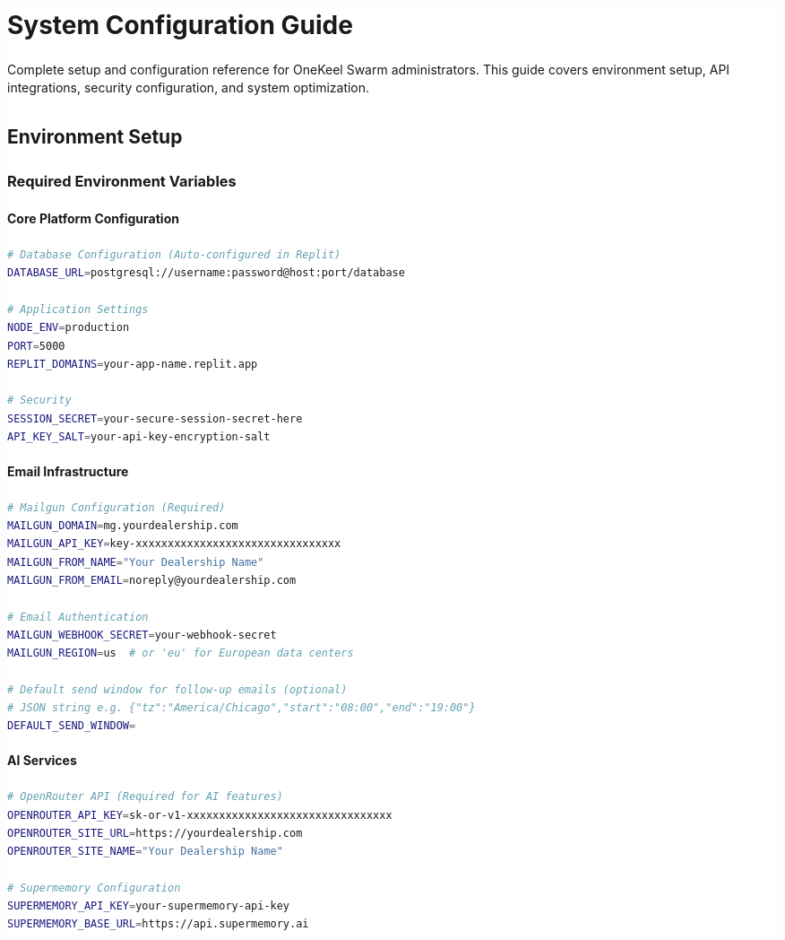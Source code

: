 # System Configuration Guide

Complete setup and configuration reference for OneKeel Swarm administrators. This guide covers environment setup, API integrations, security configuration, and system optimization.

## Environment Setup

### Required Environment Variables

#### Core Platform Configuration
```bash
# Database Configuration (Auto-configured in Replit)
DATABASE_URL=postgresql://username:password@host:port/database

# Application Settings
NODE_ENV=production
PORT=5000
REPLIT_DOMAINS=your-app-name.replit.app

# Security
SESSION_SECRET=your-secure-session-secret-here
API_KEY_SALT=your-api-key-encryption-salt
```

#### Email Infrastructure
```bash
# Mailgun Configuration (Required)
MAILGUN_DOMAIN=mg.yourdealership.com
MAILGUN_API_KEY=key-xxxxxxxxxxxxxxxxxxxxxxxxxxxxxxxx
MAILGUN_FROM_NAME="Your Dealership Name"
MAILGUN_FROM_EMAIL=noreply@yourdealership.com

# Email Authentication
MAILGUN_WEBHOOK_SECRET=your-webhook-secret
MAILGUN_REGION=us  # or 'eu' for European data centers

# Default send window for follow-up emails (optional)
# JSON string e.g. {"tz":"America/Chicago","start":"08:00","end":"19:00"}
DEFAULT_SEND_WINDOW=
```

#### AI Services
```bash
# OpenRouter API (Required for AI features)
OPENROUTER_API_KEY=sk-or-v1-xxxxxxxxxxxxxxxxxxxxxxxxxxxxxxxx
OPENROUTER_SITE_URL=https://yourdealership.com
OPENROUTER_SITE_NAME="Your Dealership Name"

# Supermemory Configuration
SUPERMEMORY_API_KEY=your-supermemory-api-key
SUPERMEMORY_BASE_URL=https://api.supermemory.ai
```
